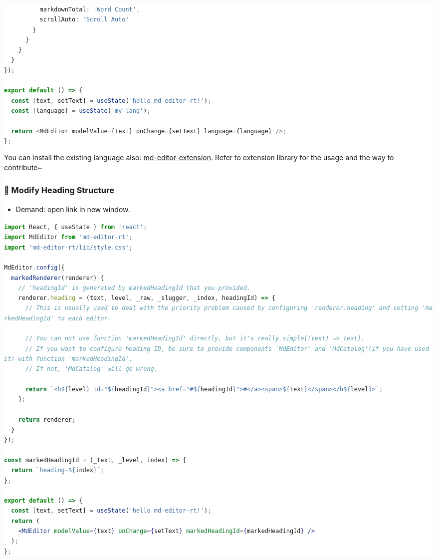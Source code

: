 ```js
          markdownTotal: 'Word Count',
          scrollAuto: 'Scroll Auto'
        }
      }
    }
  }
});

export default () => {
  const [text, setText] = useState('hello md-editor-rt!');
  const [language] = useState('my-lang');

  return <MdEditor modelValue={text} onChange={setText} language={language} />;
};
```

You can install the existing language also: [md-editor-extension](https://github.com/imzbf/md-editor-extension). Refer to extension library for the usage and the way to contribute~

### 🛬 Modify Heading Structure

- Demand: open link in new window.

```jsx
import React, { useState } from 'react';
import MdEditor from 'md-editor-rt';
import 'md-editor-rt/lib/style.css';

MdEditor.config({
  markedRenderer(renderer) {
    // 'headingId' is generated by markedHeadingId that you provided.
    renderer.heading = (text, level, _raw, _slugger, _index, headingId) => {
      // This is usually used to deal with the priority problem caused by configuring 'renderer.heading' and setting 'markedHeadingId' to each editor.

      // You can not use function 'markedHeadingId' directly, but it's really simple((text) => text).
      // If you want to configure heading ID, be sure to provide components 'MdEditor' and 'MdCatalog'(if you have used it) with function 'markedHeadingId'.
      // If not, 'MdCatalog' will go wrong.

      return `<h${level} id="${headingId}"><a href="#${headingId}">#</a><span>${text}</span></h${level}>`;
    };

    return renderer;
  }
});

const markedHeadingId = (_text, _level, index) => {
  return `heading-${index}`;
};

export default () => {
  const [text, setText] = useState('hello md-editor-rt!');
  return (
    <MdEditor modelValue={text} onChange={setText} markedHeadingId={markedHeadingId} />
  );
};
```
